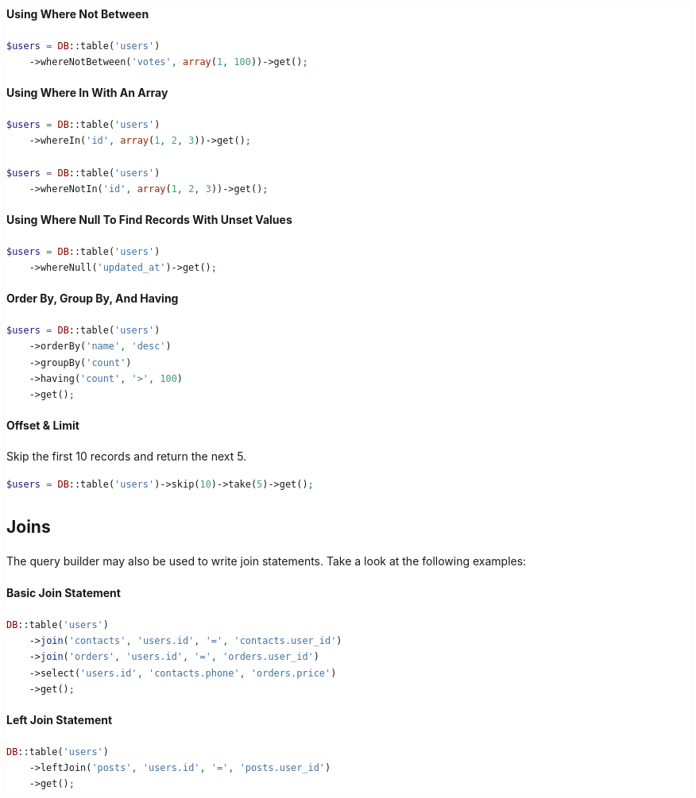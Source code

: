 #### Using Where Not Between
```php
$users = DB::table('users')
    ->whereNotBetween('votes', array(1, 100))->get();
```

#### Using Where In With An Array
```php
$users = DB::table('users')
    ->whereIn('id', array(1, 2, 3))->get();

$users = DB::table('users')
    ->whereNotIn('id', array(1, 2, 3))->get();
```

#### Using Where Null To Find Records With Unset Values
```php
$users = DB::table('users')
    ->whereNull('updated_at')->get();
```

#### Order By, Group By, And Having
```php
$users = DB::table('users')
    ->orderBy('name', 'desc')
    ->groupBy('count')
    ->having('count', '>', 100)
    ->get();
```

#### Offset & Limit
Skip the first 10 records and return the next 5.
```php
$users = DB::table('users')->skip(10)->take(5)->get();
```

## Joins

The query builder may also be used to write join statements. Take a look at the following examples:

#### Basic Join Statement
```php
DB::table('users')
    ->join('contacts', 'users.id', '=', 'contacts.user_id')
    ->join('orders', 'users.id', '=', 'orders.user_id')
    ->select('users.id', 'contacts.phone', 'orders.price')
    ->get();
```

#### Left Join Statement
```php
DB::table('users')
    ->leftJoin('posts', 'users.id', '=', 'posts.user_id')
    ->get();
```

